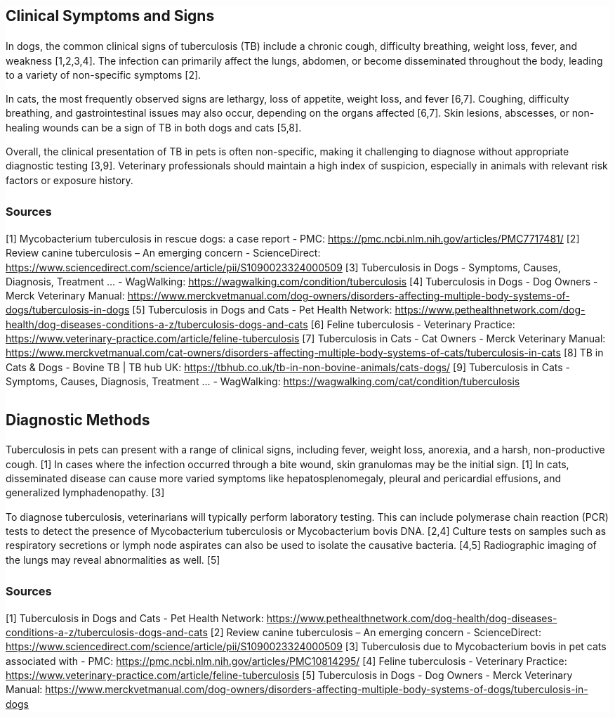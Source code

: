 ## Clinical Symptoms and Signs

In dogs, the common clinical signs of tuberculosis (TB) include a chronic cough, difficulty breathing, weight loss, fever, and weakness [1,2,3,4]. The infection can primarily affect the lungs, abdomen, or become disseminated throughout the body, leading to a variety of non-specific symptoms [2]. 

In cats, the most frequently observed signs are lethargy, loss of appetite, weight loss, and fever [6,7]. Coughing, difficulty breathing, and gastrointestinal issues may also occur, depending on the organs affected [6,7]. Skin lesions, abscesses, or non-healing wounds can be a sign of TB in both dogs and cats [5,8].

Overall, the clinical presentation of TB in pets is often non-specific, making it challenging to diagnose without appropriate diagnostic testing [3,9]. Veterinary professionals should maintain a high index of suspicion, especially in animals with relevant risk factors or exposure history.

### Sources
[1] Mycobacterium tuberculosis in rescue dogs: a case report - PMC: https://pmc.ncbi.nlm.nih.gov/articles/PMC7717481/
[2] Review canine tuberculosis – An emerging concern - ScienceDirect: https://www.sciencedirect.com/science/article/pii/S1090023324000509
[3] Tuberculosis in Dogs - Symptoms, Causes, Diagnosis, Treatment ... - WagWalking: https://wagwalking.com/condition/tuberculosis
[4] Tuberculosis in Dogs - Dog Owners - Merck Veterinary Manual: https://www.merckvetmanual.com/dog-owners/disorders-affecting-multiple-body-systems-of-dogs/tuberculosis-in-dogs
[5] Tuberculosis in Dogs and Cats - Pet Health Network: https://www.pethealthnetwork.com/dog-health/dog-diseases-conditions-a-z/tuberculosis-dogs-and-cats
[6] Feline tuberculosis - Veterinary Practice: https://www.veterinary-practice.com/article/feline-tuberculosis
[7] Tuberculosis in Cats - Cat Owners - Merck Veterinary Manual: https://www.merckvetmanual.com/cat-owners/disorders-affecting-multiple-body-systems-of-cats/tuberculosis-in-cats
[8] TB in Cats & Dogs - Bovine TB | TB hub UK: https://tbhub.co.uk/tb-in-non-bovine-animals/cats-dogs/
[9] Tuberculosis in Cats - Symptoms, Causes, Diagnosis, Treatment ... - WagWalking: https://wagwalking.com/cat/condition/tuberculosis

## Diagnostic Methods

Tuberculosis in pets can present with a range of clinical signs, including fever, weight loss, anorexia, and a harsh, non-productive cough. [1] In cases where the infection occurred through a bite wound, skin granulomas may be the initial sign. [1] In cats, disseminated disease can cause more varied symptoms like hepatosplenomegaly, pleural and pericardial effusions, and generalized lymphadenopathy. [3]

To diagnose tuberculosis, veterinarians will typically perform laboratory testing. This can include polymerase chain reaction (PCR) tests to detect the presence of Mycobacterium tuberculosis or Mycobacterium bovis DNA. [2,4] Culture tests on samples such as respiratory secretions or lymph node aspirates can also be used to isolate the causative bacteria. [4,5] Radiographic imaging of the lungs may reveal abnormalities as well. [5]

### Sources
[1] Tuberculosis in Dogs and Cats - Pet Health Network: https://www.pethealthnetwork.com/dog-health/dog-diseases-conditions-a-z/tuberculosis-dogs-and-cats
[2] Review canine tuberculosis – An emerging concern - ScienceDirect: https://www.sciencedirect.com/science/article/pii/S1090023324000509
[3] Tuberculosis due to Mycobacterium bovis in pet cats associated with - PMC: https://pmc.ncbi.nlm.nih.gov/articles/PMC10814295/
[4] Feline tuberculosis - Veterinary Practice: https://www.veterinary-practice.com/article/feline-tuberculosis
[5] Tuberculosis in Dogs - Dog Owners - Merck Veterinary Manual: https://www.merckvetmanual.com/dog-owners/disorders-affecting-multiple-body-systems-of-dogs/tuberculosis-in-dogs
